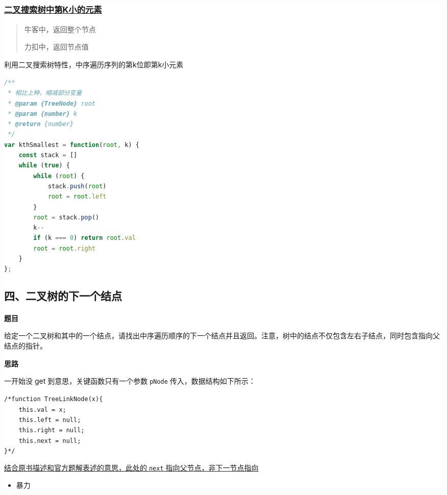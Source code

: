 ### [二叉搜索树中第K小的元素](https://leetcode-cn.com/problems/kth-smallest-element-in-a-bst/)

> 牛客中，返回整个节点
>
> 力扣中，返回节点值

利用二叉搜索树特性，中序遍历序列的第k位即第k小元素

```javascript
/**
 * 相比上种，缩减部分变量
 * @param {TreeNode} root
 * @param {number} k
 * @return {number}
 */
var kthSmallest = function(root, k) {
    const stack = []
    while (true) {
        while (root) {
            stack.push(root)
            root = root.left
        }
        root = stack.pop()
        k--
        if (k === 0) return root.val
        root = root.right
    }
};
```



## 四、二叉树的下一个结点

**题目**

给定一个二叉树和其中的一个结点，请找出中序遍历顺序的下一个结点并且返回。注意，树中的结点不仅包含左右子结点，同时包含指向父结点的指针。

**思路**

一开始没 get 到意思，关键函数只有一个参数 `pNode` 传入，数据结构如下所示：

```
/*function TreeLinkNode(x){
    this.val = x;
    this.left = null;
    this.right = null;
    this.next = null;
}*/
```

<u>结合原书描述和官方题解表述的意思，此处的 `next` 指向父节点，非下一节点指向</u>

* 暴力
